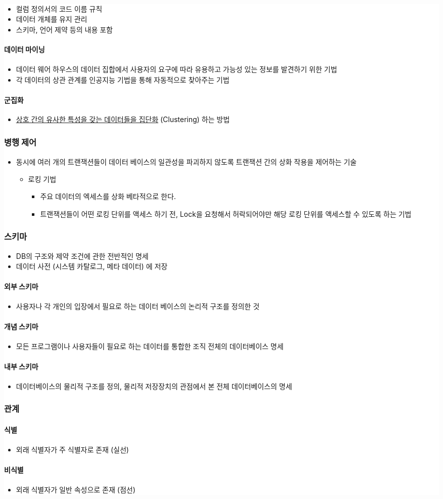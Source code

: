 - 컬럼 정의서의 코드 이름 규칙
- 데이터 개체를 유지 관리
- 스키마, 언어 제약 등의 내용 포함

#### 데이터 마이닝

- 데이터 웨어 하우스의 데이터 집합에서 사용자의 요구에 따라 유용하고 가능성 있는 정보를 발견하기 위한 기법
- 각 데이터의 상관 관계를 인공지능 기법을 통해 자동적으로 찾아주는 기법

#### 군집화

- <u>상호 간의 유사한 특성을 갖는 데이터들을 집단화</u> (Clustering) 하는 방법



### 병행 제어

- 동시에 여러 개의 트랜잭션들이 데이터 베이스의 일관성을 파괴하지 않도록 트랜잭션 간의 상화 작용을 제어하는 기술

  - 로킹 기법

    - 주요 데이터의 엑세스를 상화 베타적으로 한다.

    - 트랜잭션들이 어떤 로킹 단위를 액세스 하기 전, Lock을 요청해서 허락되어야만 해당 로킹 단위를 액세스할 수 있도록 하는 기법

      



### 스키마

- DB의 구조와 제약 조건에 관한 전반적인 명세
- 데이터 사전 (시스템 카탈로그, 메타 데이터) 에 저장 

#### 외부 스키마

- 사용자나 각 개인의 입장에서 필요로 하는 데이터 베이스의 논리적 구조를 정의한 것

#### 개념 스키마

- 모든 프로그램이나 사용자들이 필요로 하는 데이터를 통합한 조직 전체의 데이터베이스 명세

#### 내부 스키마

- 데이터베이스의 물리적 구조를 정의, 물리적 저장장치의 관점에서 본 전체 데이터베이스의 명세



### 관계

#### 식별

- 외래 식별자가 주 식별자로 존재 (실선)

#### 비식별

- 외래 식별자가 일반 속성으로 존재 (점선)



